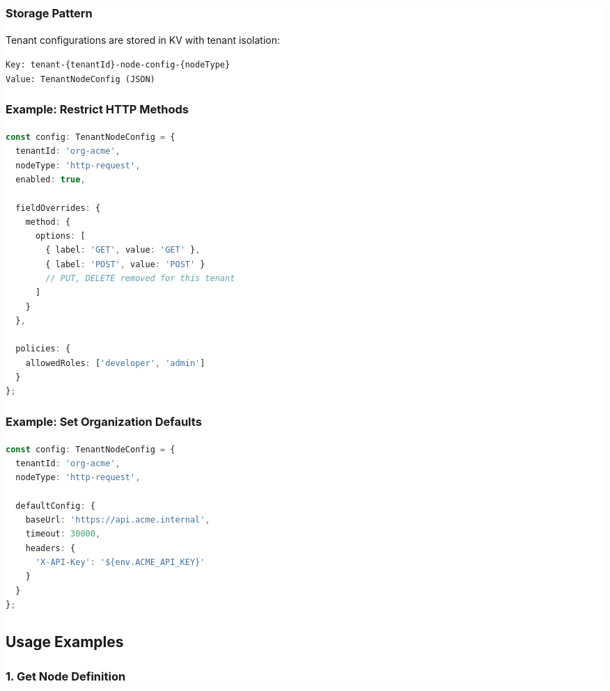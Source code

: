 ### Storage Pattern

Tenant configurations are stored in KV with tenant isolation:
```
Key: tenant-{tenantId}-node-config-{nodeType}
Value: TenantNodeConfig (JSON)
```

### Example: Restrict HTTP Methods

```typescript
const config: TenantNodeConfig = {
  tenantId: 'org-acme',
  nodeType: 'http-request',
  enabled: true,

  fieldOverrides: {
    method: {
      options: [
        { label: 'GET', value: 'GET' },
        { label: 'POST', value: 'POST' }
        // PUT, DELETE removed for this tenant
      ]
    }
  },

  policies: {
    allowedRoles: ['developer', 'admin']
  }
};
```

### Example: Set Organization Defaults

```typescript
const config: TenantNodeConfig = {
  tenantId: 'org-acme',
  nodeType: 'http-request',

  defaultConfig: {
    baseUrl: 'https://api.acme.internal',
    timeout: 30000,
    headers: {
      'X-API-Key': '${env.ACME_API_KEY}'
    }
  }
};
```

## Usage Examples

### 1. Get Node Definition
